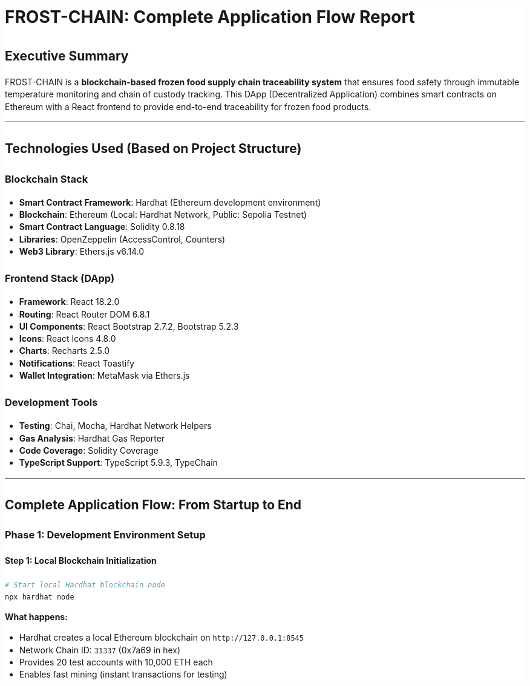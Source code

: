 # FROST-CHAIN: Complete Application Flow Report

## Executive Summary

FROST-CHAIN is a **blockchain-based frozen food supply chain traceability system** that ensures food safety through immutable temperature monitoring and chain of custody tracking. This DApp (Decentralized Application) combines smart contracts on Ethereum with a React frontend to provide end-to-end traceability for frozen food products.

---

## Technologies Used (Based on Project Structure)

### Blockchain Stack
- **Smart Contract Framework**: Hardhat (Ethereum development environment)
- **Blockchain**: Ethereum (Local: Hardhat Network, Public: Sepolia Testnet)
- **Smart Contract Language**: Solidity 0.8.18
- **Libraries**: OpenZeppelin (AccessControl, Counters)
- **Web3 Library**: Ethers.js v6.14.0

### Frontend Stack (DApp)
- **Framework**: React 18.2.0
- **Routing**: React Router DOM 6.8.1
- **UI Components**: React Bootstrap 2.7.2, Bootstrap 5.2.3
- **Icons**: React Icons 4.8.0
- **Charts**: Recharts 2.5.0
- **Notifications**: React Toastify
- **Wallet Integration**: MetaMask via Ethers.js

### Development Tools
- **Testing**: Chai, Mocha, Hardhat Network Helpers
- **Gas Analysis**: Hardhat Gas Reporter
- **Code Coverage**: Solidity Coverage
- **TypeScript Support**: TypeScript 5.9.3, TypeChain

---

## Complete Application Flow: From Startup to End

### Phase 1: Development Environment Setup

#### Step 1: Local Blockchain Initialization
```bash
# Start local Hardhat blockchain node
npx hardhat node
```
**What happens:**
- Hardhat creates a local Ethereum blockchain on `http://127.0.0.1:8545`
- Network Chain ID: `31337` (0x7a69 in hex)
- Provides 20 test accounts with 10,000 ETH each
- Enables fast mining (instant transactions for testing)
